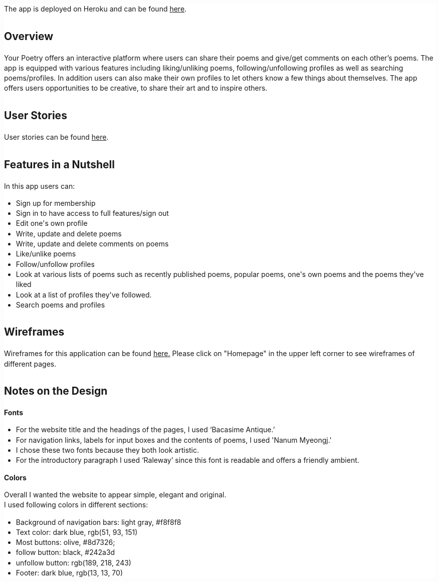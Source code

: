 The app is deployed on Heroku and can be found [here](https://your-poetry-b19cd2115cd5.herokuapp.com).

## Overview

Your Poetry offers an interactive platform where users can share their poems and give/get comments on each other’s poems. The app is equipped with various features including liking/unliking poems, following/unfollowing profiles as well as searching poems/profiles. In addition users can also make their own profiles to let others know a few things about themselves. The app offers users opportunities to be creative, to share their art and to inspire others.

## User Stories

User stories can be found [here](https://github.com/users/rkyzk/projects/6/views/1).

## Features in a Nutshell

In this app users can:

- Sign up for membership
- Sign in to have access to full features/sign out
- Edit one's own profile
- Write, update and delete poems
- Write, update and delete comments on poems
- Like/unlike poems
- Follow/unfollow profiles
- Look at various lists of poems such as recently published poems, popular poems, one's own poems and the poems they've liked
- Look at a list of profiles they've followed.
- Search poems and profiles

## Wireframes

Wireframes for this application can be found [here.](https://wireframe.cc/pro/pp/8521443d2672331)
Please click on "Homepage" in the upper left corner to see wireframes of different pages.

## Notes on the Design

**Fonts**

- For the website title and the headings of the pages, I used ‘Bacasime Antique.’
- For navigation links, labels for input boxes and the contents of poems, I used 'Nanum Myeongj.'
- I chose these two fonts because they both look artistic.
- For the introductory paragraph I used ‘Raleway’ since this font is readable and offers a friendly ambient.

**Colors**

Overall I wanted the website to appear simple, elegant and original.<br>
I used following colors in different sections:

- Background of navigation bars: light gray, #f8f8f8
- Text color: dark blue, rgb(51, 93, 151)
- Most buttons: olive, #8d7326;
- follow button: black, #242a3d
- unfollow button: rgb(189, 218, 243)
- Footer: dark blue, rgb(13, 13, 70)
